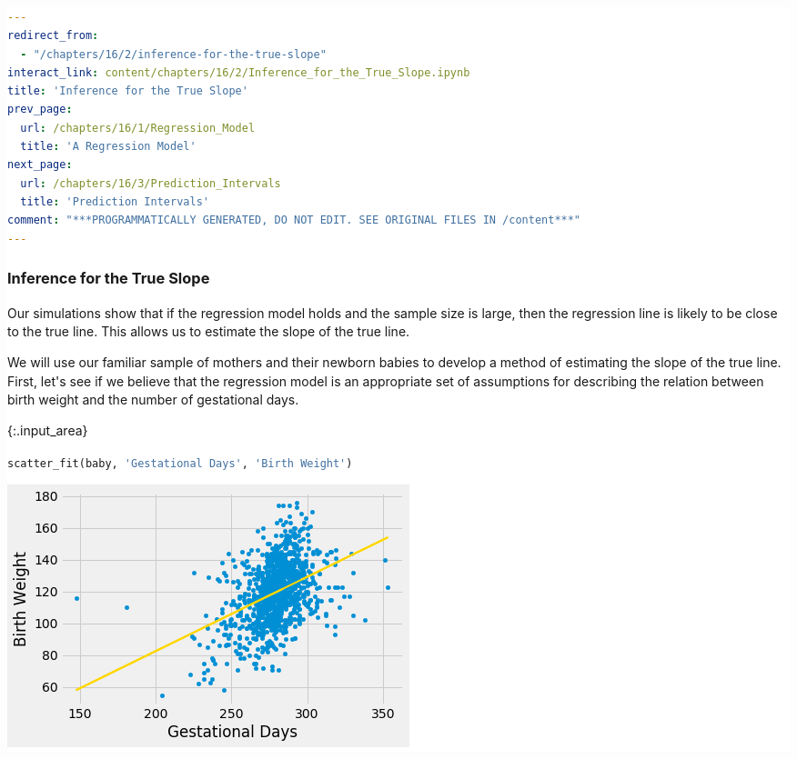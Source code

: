 ```yaml
---
redirect_from:
  - "/chapters/16/2/inference-for-the-true-slope"
interact_link: content/chapters/16/2/Inference_for_the_True_Slope.ipynb
title: 'Inference for the True Slope'
prev_page:
  url: /chapters/16/1/Regression_Model
  title: 'A Regression Model'
next_page:
  url: /chapters/16/3/Prediction_Intervals
  title: 'Prediction Intervals'
comment: "***PROGRAMMATICALLY GENERATED, DO NOT EDIT. SEE ORIGINAL FILES IN /content***"
---
```














### Inference for the True Slope

Our simulations show that if the regression model holds and the sample size is large, then the regression line is likely to be close to the true line. This allows us to estimate the slope of the true line.

We will use our familiar sample of mothers and their newborn babies to develop a method of estimating the slope of the true line. First, let's see if we believe that the regression model is an appropriate set of assumptions for describing the relation between birth weight and the number of gestational days.



{:.input_area}
```python
scatter_fit(baby, 'Gestational Days', 'Birth Weight')
```



![png](../../../images/chapters/16/2/Inference_for_the_True_Slope_5_0.png)
